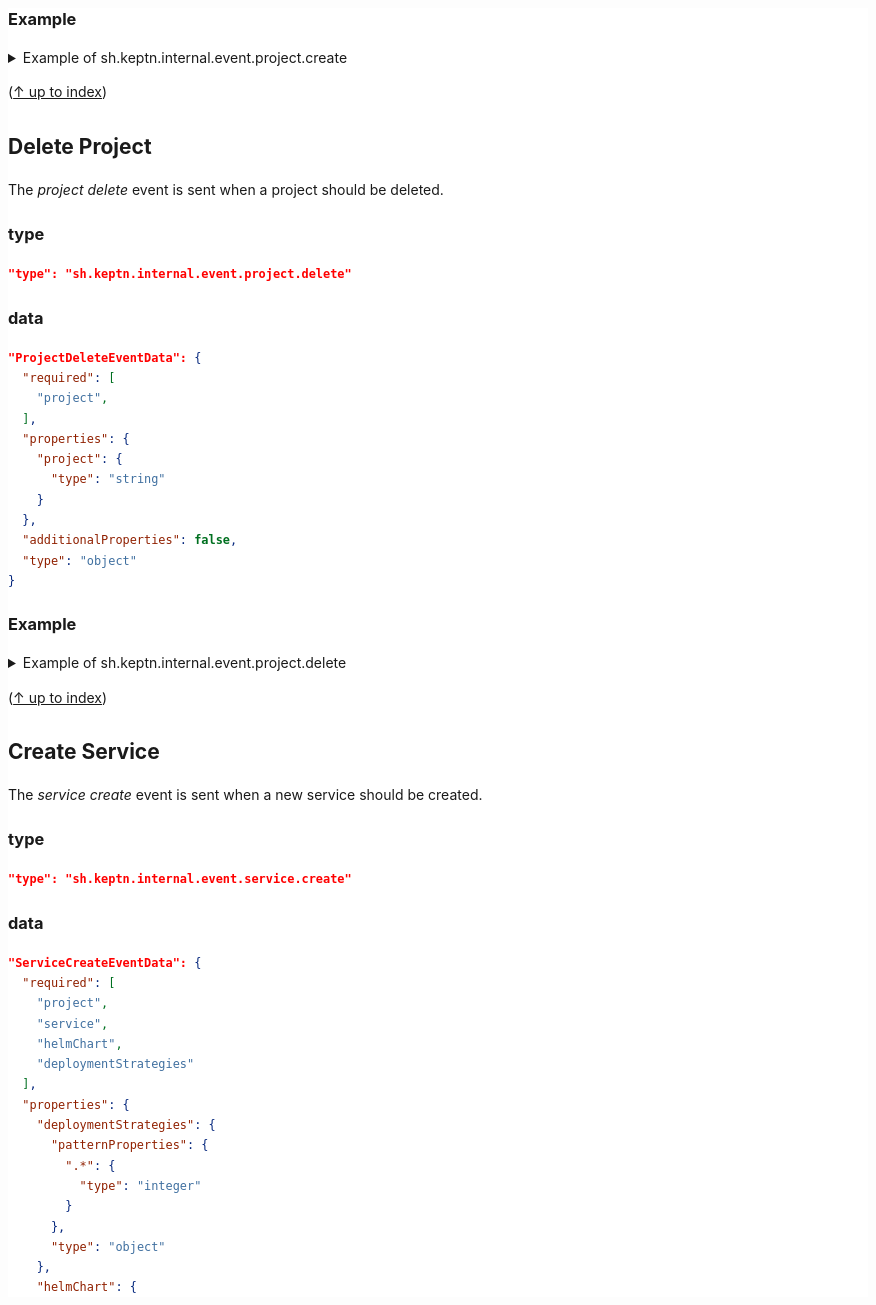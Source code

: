 ### Example
<details><summary>Example of sh.keptn.internal.event.project.create</summary></details>

([&uarr; up to index](#keptn-cloud-events))

## Delete Project

The *project delete* event is sent when a project should be deleted.

### type
```json
"type": "sh.keptn.internal.event.project.delete"
```

### data
```json
"ProjectDeleteEventData": {
  "required": [
    "project",
  ],
  "properties": {
    "project": {
      "type": "string"
    }
  },
  "additionalProperties": false,
  "type": "object"
}
```

### Example
<details><summary>Example of sh.keptn.internal.event.project.delete</summary></details>

([&uarr; up to index](#keptn-cloud-events))

## Create Service

The *service create* event is sent when a new service should be created.

### type
```json
"type": "sh.keptn.internal.event.service.create"
```

### data
```json
"ServiceCreateEventData": {
  "required": [
    "project",
    "service",
    "helmChart",
    "deploymentStrategies"
  ],
  "properties": {
    "deploymentStrategies": {
      "patternProperties": {
        ".*": {
          "type": "integer"
        }
      },
      "type": "object"
    },
    "helmChart": {
```